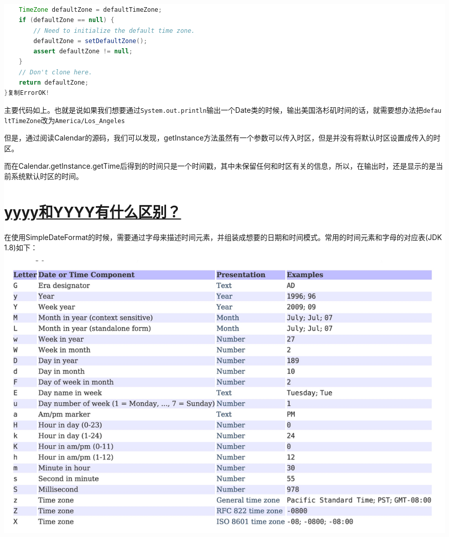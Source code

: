 ```java
    TimeZone defaultZone = defaultTimeZone;
    if (defaultZone == null) {
        // Need to initialize the default time zone.
        defaultZone = setDefaultZone();
        assert defaultZone != null;
    }
    // Don't clone here.
    return defaultZone;
}复制ErrorOK!
```

主要代码如上。也就是说如果我们想要通过`System.out.println`输出一个Date类的时候，输出美国洛杉矶时间的话，就需要想办法把`defaultTimeZone`改为`America/Los_Angeles`

但是，通过阅读Calendar的源码，我们可以发现，getInstance方法虽然有一个参数可以传入时区，但是并没有将默认时区设置成传入的时区。

而在Calendar.getInstance.getTime后得到的时间只是一个时间戳，其中未保留任何和时区有关的信息，所以，在输出时，还是显示的是当前系统默认时区的时间。

# [yyyy和YYYY有什么区别？](https://hollischuang.github.io/toBeTopJavaer/#/basics/java-basic/YYYY-vs-yyyy?id=yyyy和yyyy有什么区别？)

在使用SimpleDateFormat的时候，需要通过字母来描述时间元素，并组装成想要的日期和时间模式。常用的时间元素和字母的对应表(JDK 1.8)如下：

![img](images/6-%E6%97%A5%E6%9C%9F/15781278483147.jpg)
